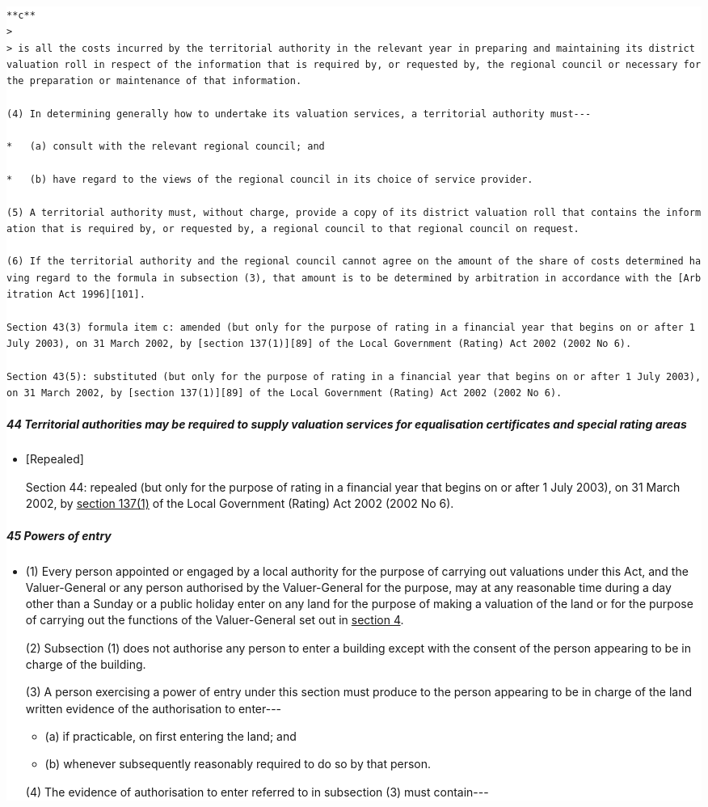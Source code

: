    **c**
    > 
    > is all the costs incurred by the territorial authority in the relevant year in preparing and maintaining its district valuation roll in respect of the information that is required by, or requested by, the regional council or necessary for the preparation or maintenance of that information.
    
    (4) In determining generally how to undertake its valuation services, a territorial authority must---
        
    *   (a) consult with the relevant regional council; and
    
    *   (b) have regard to the views of the regional council in its choice of service provider.
    
    (5) A territorial authority must, without charge, provide a copy of its district valuation roll that contains the information that is required by, or requested by, a regional council to that regional council on request.
    
    (6) If the territorial authority and the regional council cannot agree on the amount of the share of costs determined having regard to the formula in subsection (3), that amount is to be determined by arbitration in accordance with the [Arbitration Act 1996][101].
    
    Section 43(3) formula item c: amended (but only for the purpose of rating in a financial year that begins on or after 1 July 2003), on 31 March 2002, by [section 137(1)][89] of the Local Government (Rating) Act 2002 (2002 No 6).
    
    Section 43(5): substituted (but only for the purpose of rating in a financial year that begins on or after 1 July 2003), on 31 March 2002, by [section 137(1)][89] of the Local Government (Rating) Act 2002 (2002 No 6).

##### 44 Territorial authorities may be required to supply valuation services for equalisation certificates and special rating areas
    
*   \[Repealed\]
    
    Section 44: repealed (but only for the purpose of rating in a financial year that begins on or after 1 July 2003), on 31 March 2002, by [section 137(1)][89] of the Local Government (Rating) Act 2002 (2002 No 6).

##### 45 Powers of entry
    
*   (1) Every person appointed or engaged by a local authority for the purpose of carrying out valuations under this Act, and the Valuer-General or any person authorised by the Valuer-General for the purpose, may at any reasonable time during a day other than a Sunday or a public holiday enter on any land for the purpose of making a valuation of the land or for the purpose of carrying out the functions of the Valuer-General set out in [section 4][6].
    
    (2) Subsection (1) does not authorise any person to enter a building except with the consent of the person appearing to be in charge of the building.
    
    (3) A person exercising a power of entry under this section must produce to the person appearing to be in charge of the land written evidence of the authorisation to enter---
        
    *   (a) if practicable, on first entering the land; and
    
    *   (b) whenever subsequently reasonably required to do so by that person.
    
    (4) The evidence of authorisation to enter referred to in subsection (3) must contain---
        

[0]: http://www.legislation.govt.nz/act/public/1998/0069/latest/link.aspx?id=DLM195466
[1]: http://www.legislation.govt.nz/act/public/1998/0069/latest/whole.html#DLM427299
[2]: http://www.legislation.govt.nz/act/public/1998/0069/latest/whole.html#DLM427401
[3]: http://www.legislation.govt.nz/act/public/1998/0069/latest/whole.html#DLM427402
[4]: http://www.legislation.govt.nz/act/public/1998/0069/latest/whole.html#DLM427488
[5]: http://www.legislation.govt.nz/act/public/1998/0069/latest/whole.html#DLM427489
[6]: http://www.legislation.govt.nz/act/public/1998/0069/latest/whole.html#DLM427490
[7]: http://www.legislation.govt.nz/act/public/1998/0069/latest/whole.html#DLM427492
[8]: http://www.legislation.govt.nz/act/public/1998/0069/latest/whole.html#DLM427497
[9]: http://www.legislation.govt.nz/act/public/1998/0069/latest/whole.html#DLM427600
[10]: http://www.legislation.govt.nz/act/public/1998/0069/latest/whole.html#DLM427602
[11]: http://www.legislation.govt.nz/act/public/1998/0069/latest/whole.html#DLM427605
[12]: http://www.legislation.govt.nz/act/public/1998/0069/latest/whole.html#DLM427606
[13]: http://www.legislation.govt.nz/act/public/1998/0069/latest/whole.html#DLM427608
[14]: http://www.legislation.govt.nz/act/public/1998/0069/latest/whole.html#DLM427611
[15]: http://www.legislation.govt.nz/act/public/1998/0069/latest/whole.html#DLM427612
[16]: http://www.legislation.govt.nz/act/public/1998/0069/latest/whole.html#DLM427613
[17]: http://www.legislation.govt.nz/act/public/1998/0069/latest/whole.html#DLM427615
[18]: http://www.legislation.govt.nz/act/public/1998/0069/latest/whole.html#DLM427616
[19]: http://www.legislation.govt.nz/act/public/1998/0069/latest/whole.html#DLM427618
[20]: http://www.legislation.govt.nz/act/public/1998/0069/latest/whole.html#DLM427620
[21]: http://www.legislation.govt.nz/act/public/1998/0069/latest/whole.html#DLM427623
[22]: http://www.legislation.govt.nz/act/public/1998/0069/latest/whole.html#DLM427624
[23]: http://www.legislation.govt.nz/act/public/1998/0069/latest/whole.html#DLM427629
[24]: http://www.legislation.govt.nz/act/public/1998/0069/latest/whole.html#DLM427631
[25]: http://www.legislation.govt.nz/act/public/1998/0069/latest/whole.html#DLM427634
[26]: http://www.legislation.govt.nz/act/public/1998/0069/latest/whole.html#DLM427636
[27]: http://www.legislation.govt.nz/act/public/1998/0069/latest/whole.html#DLM427638
[28]: http://www.legislation.govt.nz/act/public/1998/0069/latest/whole.html#DLM427640
[29]: http://www.legislation.govt.nz/act/public/1998/0069/latest/whole.html#DLM427642
[30]: http://www.legislation.govt.nz/act/public/1998/0069/latest/whole.html#DLM427643
[31]: http://www.legislation.govt.nz/act/public/1998/0069/latest/whole.html#DLM427646
[32]: http://www.legislation.govt.nz/act/public/1998/0069/latest/whole.html#DLM427649
[33]: http://www.legislation.govt.nz/act/public/1998/0069/latest/whole.html#DLM427651
[34]: http://www.legislation.govt.nz/act/public/1998/0069/latest/whole.html#DLM427653
[35]: http://www.legislation.govt.nz/act/public/1998/0069/latest/whole.html#DLM427655
[36]: http://www.legislation.govt.nz/act/public/1998/0069/latest/whole.html#DLM427657
[37]: http://www.legislation.govt.nz/act/public/1998/0069/latest/whole.html#DLM427659
[38]: http://www.legislation.govt.nz/act/public/1998/0069/latest/whole.html#DLM427661
[39]: http://www.legislation.govt.nz/act/public/1998/0069/latest/whole.html#DLM427663
[40]: http://www.legislation.govt.nz/act/public/1998/0069/latest/whole.html#DLM427665
[41]: http://www.legislation.govt.nz/act/public/1998/0069/latest/whole.html#DLM427667
[42]: http://www.legislation.govt.nz/act/public/1998/0069/latest/whole.html#DLM427669
[43]: http://www.legislation.govt.nz/act/public/1998/0069/latest/whole.html#DLM427670
[44]: http://www.legislation.govt.nz/act/public/1998/0069/latest/whole.html#DLM427673
[45]: http://www.legislation.govt.nz/act/public/1998/0069/latest/whole.html#DLM427676
[46]: http://www.legislation.govt.nz/act/public/1998/0069/latest/whole.html#DLM427678
[47]: http://www.legislation.govt.nz/act/public/1998/0069/latest/whole.html#DLM427681
[48]: http://www.legislation.govt.nz/act/public/1998/0069/latest/whole.html#DLM427683
[49]: http://www.legislation.govt.nz/act/public/1998/0069/latest/whole.html#DLM427686
[50]: http://www.legislation.govt.nz/act/public/1998/0069/latest/whole.html#DLM427687
[51]: http://www.legislation.govt.nz/act/public/1998/0069/latest/whole.html#DLM427688
[52]: http://www.legislation.govt.nz/act/public/1998/0069/latest/whole.html#DLM427691
[53]: http://www.legislation.govt.nz/act/public/1998/0069/latest/whole.html#DLM427692
[54]: http://www.legislation.govt.nz/act/public/1998/0069/latest/whole.html#DLM427694
[55]: http://www.legislation.govt.nz/act/public/1998/0069/latest/whole.html#DLM427695
[56]: http://www.legislation.govt.nz/act/public/1998/0069/latest/whole.html#DLM427700
[57]: http://www.legislation.govt.nz/act/public/1998/0069/latest/whole.html#DLM427702
[58]: http://www.legislation.govt.nz/act/public/1998/0069/latest/whole.html#DLM427703
[59]: http://www.legislation.govt.nz/act/public/1998/0069/latest/whole.html#DLM427706
[60]: http://www.legislation.govt.nz/act/public/1998/0069/latest/whole.html#DLM427707
[61]: http://www.legislation.govt.nz/act/public/1998/0069/latest/whole.html#DLM427708
[62]: http://www.legislation.govt.nz/act/public/1998/0069/latest/whole.html#DLM427709
[63]: http://www.legislation.govt.nz/act/public/1998/0069/latest/whole.html#DLM427711
[64]: http://www.legislation.govt.nz/act/public/1998/0069/latest/whole.html#DLM427713
[65]: http://www.legislation.govt.nz/act/public/1998/0069/latest/whole.html#DLM427715
[66]: http://www.legislation.govt.nz/act/public/1998/0069/latest/whole.html#DLM427716
[67]: http://www.legislation.govt.nz/act/public/1998/0069/latest/whole.html#DLM427717
[68]: http://www.legislation.govt.nz/act/public/1998/0069/latest/whole.html#DLM427718
[69]: http://www.legislation.govt.nz/act/public/1998/0069/latest/whole.html#DLM427719
[70]: http://www.legislation.govt.nz/act/public/1998/0069/latest/whole.html#DLM427720
[71]: http://www.legislation.govt.nz/act/public/1998/0069/latest/whole.html#DLM427721
[72]: http://www.legislation.govt.nz/act/public/1998/0069/latest/whole.html#DLM427722
[73]: http://www.legislation.govt.nz/act/public/1998/0069/latest/whole.html#DLM427723
[74]: http://www.legislation.govt.nz/act/public/1998/0069/latest/whole.html#DLM427724
[75]: http://www.legislation.govt.nz/act/public/1998/0069/latest/whole.html#DLM427725
[76]: http://www.legislation.govt.nz/act/public/1998/0069/latest/whole.html#DLM427726
[77]: http://www.legislation.govt.nz/act/public/1998/0069/latest/whole.html#DLM427727
[78]: http://www.legislation.govt.nz/act/public/1998/0069/latest/whole.html#DLM427728
[79]: http://www.legislation.govt.nz/act/public/1998/0069/latest/whole.html#DLM427729
[80]: http://www.legislation.govt.nz/act/public/1998/0069/latest/whole.html#DLM427730
[81]: http://www.legislation.govt.nz/act/public/1998/0069/latest/link.aspx?id=DLM230264
[82]: http://www.legislation.govt.nz/act/public/1998/0069/latest/link.aspx?id=DLM249212
[83]: http://www.legislation.govt.nz/act/public/1998/0069/latest/link.aspx?id=DLM242543
[84]: http://www.legislation.govt.nz/act/public/1998/0069/latest/link.aspx?id=DLM132213
[85]: http://www.legislation.govt.nz/act/public/1998/0069/latest/link.aspx?id=DLM131393
[86]: http://www.legislation.govt.nz/act/public/1998/0069/latest/link.aspx?id=DLM170872
[87]: http://www.legislation.govt.nz/act/public/1998/0069/latest/link.aspx?id=DLM249941
[88]: http://www.legislation.govt.nz/act/public/1998/0069/latest/link.aspx?id=DLM132252
[89]: http://www.legislation.govt.nz/act/public/1998/0069/latest/link.aspx?id=DLM133500
[90]: http://www.legislation.govt.nz/act/public/1998/0069/latest/link.aspx?id=DLM5081570
[91]: http://www.legislation.govt.nz/act/public/1998/0069/latest/link.aspx?id=DLM174088
[92]: http://www.legislation.govt.nz/act/public/1998/0069/latest/link.aspx?id=DLM129109
[93]: http://www.legislation.govt.nz/act/public/1998/0069/latest/link.aspx?id=DLM195534
[94]: http://www.legislation.govt.nz/act/public/1998/0069/latest/link.aspx?id=DLM195097
[95]: http://www.legislation.govt.nz/act/public/1998/0069/latest/link.aspx?id=DLM269031
[96]: http://www.legislation.govt.nz/act/public/1998/0069/latest/link.aspx?id=DLM1160400
[97]: http://www.legislation.govt.nz/act/public/1998/0069/latest/link.aspx?id=DLM1160866
[98]: http://www.legislation.govt.nz/act/public/1998/0069/latest/link.aspx?id=DLM271028
[99]: http://www.legislation.govt.nz/act/public/1998/0069/latest/link.aspx?id=DLM292863
[100]: http://www.legislation.govt.nz/act/public/1998/0069/latest/link.aspx?id=DLM249290
[101]: http://www.legislation.govt.nz/act/public/1998/0069/latest/link.aspx?id=DLM403276
[102]: http://www.legislation.govt.nz/act/public/1998/0069/latest/link.aspx?id=DLM129566
[103]: http://www.legislation.govt.nz/act/public/1998/0069/latest/link.aspx?id=DLM163137
[104]: http://www.legislation.govt.nz/act/public/1998/0069/latest/link.aspx?id=DLM162942
[105]: http://www.legislation.govt.nz/act/public/1998/0069/latest/link.aspx?id=DLM345633
[106]: http://www.legislation.govt.nz/act/public/1998/0069/latest/link.aspx?id=DLM185481
[107]: http://www.legislation.govt.nz/act/public/1998/0069/latest/link.aspx?id=DLM3016880
[108]: http://www.legislation.govt.nz/act/public/1998/0069/latest/link.aspx?id=DLM301649
[109]: http://www.legislation.govt.nz/act/public/1998/0069/latest/link.aspx?id=DLM230225
[110]: http://www.legislation.govt.nz/act/public/1998/0069/latest/link.aspx?id=DLM163182
[111]: http://www.legislation.govt.nz/act/public/1998/0069/latest/link.aspx?id=DLM242024
[112]: http://www.legislation.govt.nz/act/public/1998/0069/latest/link.aspx?id=DLM135633
[113]: http://www.legislation.govt.nz/act/public/1998/0069/latest/link.aspx?id=DLM385591
[114]: http://www.legislation.govt.nz/act/public/1998/0069/latest/link.aspx?id=DLM75563
[115]: http://www.legislation.govt.nz/act/public/1998/0069/latest/link.aspx?id=DLM353087
[116]: http://www.legislation.govt.nz/act/public/1998/0069/latest/link.aspx?id=DLM249626
[117]: http://www.legislation.govt.nz/act/public/1998/0069/latest/link.aspx?id=DLM415539
[118]: http://www.legislation.govt.nz/act/public/1998/0069/latest/link.aspx?id=DLM169979
[119]: http://www.legislation.govt.nz/act/public/1998/0069/latest/link.aspx?id=DLM289716